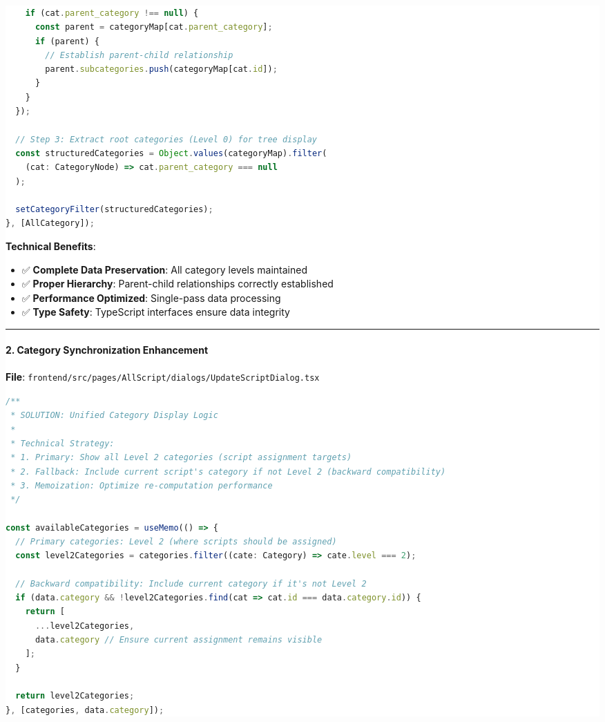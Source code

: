 ```typescript
    if (cat.parent_category !== null) {
      const parent = categoryMap[cat.parent_category];
      if (parent) {
        // Establish parent-child relationship
        parent.subcategories.push(categoryMap[cat.id]);
      }
    }
  });

  // Step 3: Extract root categories (Level 0) for tree display
  const structuredCategories = Object.values(categoryMap).filter(
    (cat: CategoryNode) => cat.parent_category === null
  );
  
  setCategoryFilter(structuredCategories);
}, [AllCategory]);
```

**Technical Benefits**:
- ✅ **Complete Data Preservation**: All category levels maintained
- ✅ **Proper Hierarchy**: Parent-child relationships correctly established
- ✅ **Performance Optimized**: Single-pass data processing
- ✅ **Type Safety**: TypeScript interfaces ensure data integrity

---

#### **2. Category Synchronization Enhancement**

**File**: `frontend/src/pages/AllScript/dialogs/UpdateScriptDialog.tsx`

```typescript
/**
 * SOLUTION: Unified Category Display Logic
 * 
 * Technical Strategy:
 * 1. Primary: Show all Level 2 categories (script assignment targets)
 * 2. Fallback: Include current script's category if not Level 2 (backward compatibility)
 * 3. Memoization: Optimize re-computation performance
 */

const availableCategories = useMemo(() => {
  // Primary categories: Level 2 (where scripts should be assigned)
  const level2Categories = categories.filter((cate: Category) => cate.level === 2);
  
  // Backward compatibility: Include current category if it's not Level 2
  if (data.category && !level2Categories.find(cat => cat.id === data.category.id)) {
    return [
      ...level2Categories, 
      data.category // Ensure current assignment remains visible
    ];
  }
  
  return level2Categories;
}, [categories, data.category]);
```
